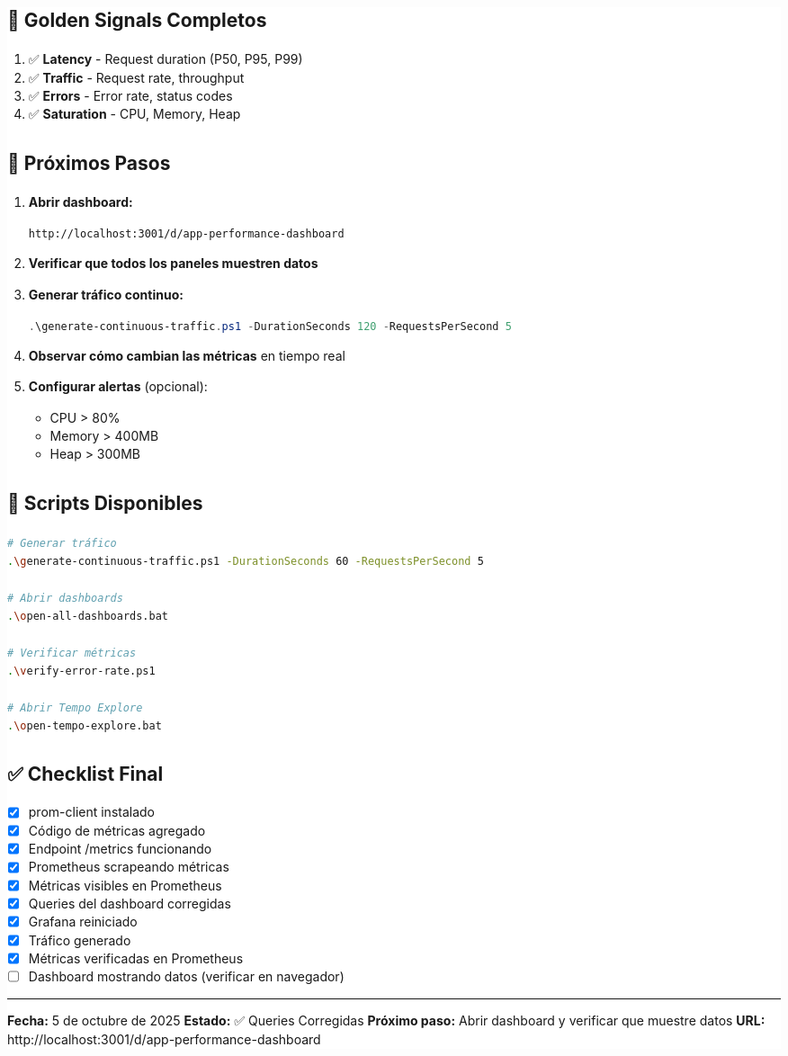 ## 🎉 Golden Signals Completos

1. ✅ **Latency** - Request duration (P50, P95, P99)
2. ✅ **Traffic** - Request rate, throughput
3. ✅ **Errors** - Error rate, status codes
4. ✅ **Saturation** - CPU, Memory, Heap

## 📝 Próximos Pasos

1. **Abrir dashboard:**
   ```
   http://localhost:3001/d/app-performance-dashboard
   ```

2. **Verificar que todos los paneles muestren datos**

3. **Generar tráfico continuo:**
   ```powershell
   .\generate-continuous-traffic.ps1 -DurationSeconds 120 -RequestsPerSecond 5
   ```

4. **Observar cómo cambian las métricas** en tiempo real

5. **Configurar alertas** (opcional):
   - CPU > 80%
   - Memory > 400MB
   - Heap > 300MB

## 🚀 Scripts Disponibles

```bash
# Generar tráfico
.\generate-continuous-traffic.ps1 -DurationSeconds 60 -RequestsPerSecond 5

# Abrir dashboards
.\open-all-dashboards.bat

# Verificar métricas
.\verify-error-rate.ps1

# Abrir Tempo Explore
.\open-tempo-explore.bat
```

## ✅ Checklist Final

- [x] prom-client instalado
- [x] Código de métricas agregado
- [x] Endpoint /metrics funcionando
- [x] Prometheus scrapeando métricas
- [x] Métricas visibles en Prometheus
- [x] Queries del dashboard corregidas
- [x] Grafana reiniciado
- [x] Tráfico generado
- [x] Métricas verificadas en Prometheus
- [ ] Dashboard mostrando datos (verificar en navegador)

---

**Fecha:** 5 de octubre de 2025
**Estado:** ✅ Queries Corregidas
**Próximo paso:** Abrir dashboard y verificar que muestre datos
**URL:** http://localhost:3001/d/app-performance-dashboard
